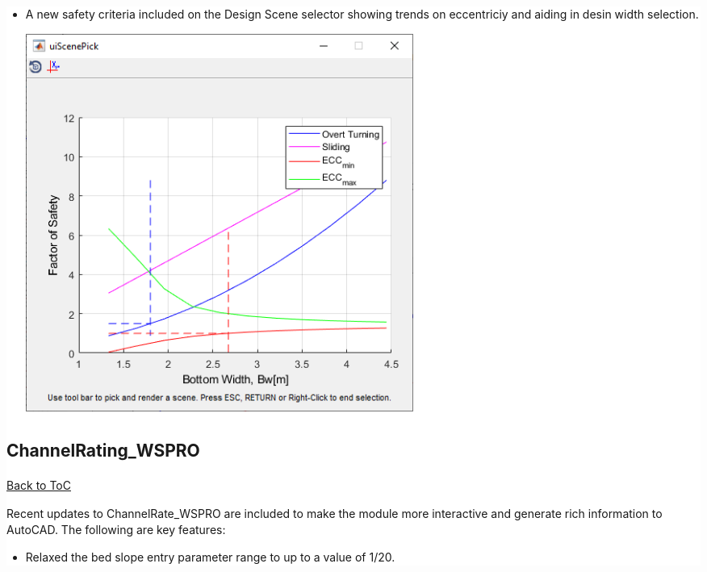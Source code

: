 
* A new safety criteria included on the Design Scene selector showing trends on eccentriciy and aiding in desin width selection.

	<img src="./media/Image 003.png" style= "width:5in">


## ChannelRating_WSPRO
[Back to ToC](#table-of-contents)

Recent updates to ChannelRate_WSPRO are included to make the module more interactive and generate rich information to AutoCAD.
The following are key features:
- Relaxed the bed slope entry parameter range to up to a value of 1/20.